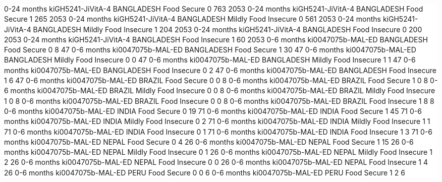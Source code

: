 0-24 months   kiGH5241-JiVitA-4       BANGLADESH     Food Secure                       0      763   2053
0-24 months   kiGH5241-JiVitA-4       BANGLADESH     Food Secure                       1      265   2053
0-24 months   kiGH5241-JiVitA-4       BANGLADESH     Mildly Food Insecure              0      561   2053
0-24 months   kiGH5241-JiVitA-4       BANGLADESH     Mildly Food Insecure              1      204   2053
0-24 months   kiGH5241-JiVitA-4       BANGLADESH     Food Insecure                     0      200   2053
0-24 months   kiGH5241-JiVitA-4       BANGLADESH     Food Insecure                     1       60   2053
0-6 months    ki0047075b-MAL-ED       BANGLADESH     Food Secure                       0        8     47
0-6 months    ki0047075b-MAL-ED       BANGLADESH     Food Secure                       1       30     47
0-6 months    ki0047075b-MAL-ED       BANGLADESH     Mildly Food Insecure              0        0     47
0-6 months    ki0047075b-MAL-ED       BANGLADESH     Mildly Food Insecure              1        1     47
0-6 months    ki0047075b-MAL-ED       BANGLADESH     Food Insecure                     0        2     47
0-6 months    ki0047075b-MAL-ED       BANGLADESH     Food Insecure                     1        6     47
0-6 months    ki0047075b-MAL-ED       BRAZIL         Food Secure                       0        0      8
0-6 months    ki0047075b-MAL-ED       BRAZIL         Food Secure                       1        0      8
0-6 months    ki0047075b-MAL-ED       BRAZIL         Mildly Food Insecure              0        0      8
0-6 months    ki0047075b-MAL-ED       BRAZIL         Mildly Food Insecure              1        0      8
0-6 months    ki0047075b-MAL-ED       BRAZIL         Food Insecure                     0        0      8
0-6 months    ki0047075b-MAL-ED       BRAZIL         Food Insecure                     1        8      8
0-6 months    ki0047075b-MAL-ED       INDIA          Food Secure                       0       19     71
0-6 months    ki0047075b-MAL-ED       INDIA          Food Secure                       1       45     71
0-6 months    ki0047075b-MAL-ED       INDIA          Mildly Food Insecure              0        2     71
0-6 months    ki0047075b-MAL-ED       INDIA          Mildly Food Insecure              1        1     71
0-6 months    ki0047075b-MAL-ED       INDIA          Food Insecure                     0        1     71
0-6 months    ki0047075b-MAL-ED       INDIA          Food Insecure                     1        3     71
0-6 months    ki0047075b-MAL-ED       NEPAL          Food Secure                       0        4     26
0-6 months    ki0047075b-MAL-ED       NEPAL          Food Secure                       1       15     26
0-6 months    ki0047075b-MAL-ED       NEPAL          Mildly Food Insecure              0        1     26
0-6 months    ki0047075b-MAL-ED       NEPAL          Mildly Food Insecure              1        2     26
0-6 months    ki0047075b-MAL-ED       NEPAL          Food Insecure                     0        0     26
0-6 months    ki0047075b-MAL-ED       NEPAL          Food Insecure                     1        4     26
0-6 months    ki0047075b-MAL-ED       PERU           Food Secure                       0        0      6
0-6 months    ki0047075b-MAL-ED       PERU           Food Secure                       1        2      6
